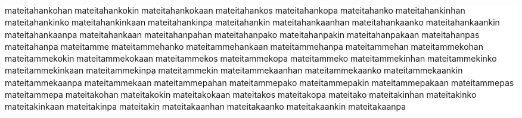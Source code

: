 mateitahankohan
mateitahankokin
mateitahankokaan
mateitahankos
mateitahankopa
mateitahanko
mateitahankinhan
mateitahankinko
mateitahankinkaan
mateitahankinpa
mateitahankin
mateitahankaanhan
mateitahankaanko
mateitahankaankin
mateitahankaanpa
mateitahankaan
mateitahanpahan
mateitahanpako
mateitahanpakin
mateitahanpakaan
mateitahanpas
mateitahanpa
mateitamme
mateitammehanko
mateitammehankaan
mateitammehanpa
mateitammehan
mateitammekohan
mateitammekokin
mateitammekokaan
mateitammekos
mateitammekopa
mateitammeko
mateitammekinhan
mateitammekinko
mateitammekinkaan
mateitammekinpa
mateitammekin
mateitammekaanhan
mateitammekaanko
mateitammekaankin
mateitammekaanpa
mateitammekaan
mateitammepahan
mateitammepako
mateitammepakin
mateitammepakaan
mateitammepas
mateitammepa
mateitakohan
mateitakokin
mateitakokaan
mateitakos
mateitakopa
mateitako
mateitakinhan
mateitakinko
mateitakinkaan
mateitakinpa
mateitakin
mateitakaanhan
mateitakaanko
mateitakaankin
mateitakaanpa
